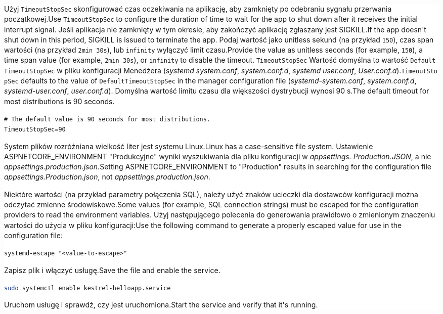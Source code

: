 <span data-ttu-id="9b43e-199">Użyj `TimeoutStopSec` skonfigurować czas oczekiwania na aplikację, aby zamknięty po odebraniu sygnału przerwania początkowej.</span><span class="sxs-lookup"><span data-stu-id="9b43e-199">Use `TimeoutStopSec` to configure the duration of time to wait for the app to shut down after it receives the initial interrupt signal.</span></span> <span data-ttu-id="9b43e-200">Jeśli aplikacja nie zamknięty w tym okresie, aby zakończyć aplikację zgłaszany jest SIGKILL.</span><span class="sxs-lookup"><span data-stu-id="9b43e-200">If the app doesn't shut down in this period, SIGKILL is issued to terminate the app.</span></span> <span data-ttu-id="9b43e-201">Podaj wartość jako unitless sekund (na przykład `150`), czas span wartości (na przykład `2min 30s`), lub `infinity` wyłączyć limit czasu.</span><span class="sxs-lookup"><span data-stu-id="9b43e-201">Provide the value as unitless seconds (for example, `150`), a time span value (for example, `2min 30s`), or `infinity` to disable the timeout.</span></span> <span data-ttu-id="9b43e-202">`TimeoutStopSec` Wartość domyślna to wartość `DefaultTimeoutStopSec` w pliku konfiguracji Menedżera (*systemd system.conf*, *system.conf.d*, *systemd user.conf*,  *User.conf.d*).</span><span class="sxs-lookup"><span data-stu-id="9b43e-202">`TimeoutStopSec` defaults to the value of `DefaultTimeoutStopSec` in the manager configuration file (*systemd-system.conf*, *system.conf.d*, *systemd-user.conf*, *user.conf.d*).</span></span> <span data-ttu-id="9b43e-203">Domyślna wartość limitu czasu dla większości dystrybucji wynosi 90 s.</span><span class="sxs-lookup"><span data-stu-id="9b43e-203">The default timeout for most distributions is 90 seconds.</span></span>

```
# The default value is 90 seconds for most distributions.
TimeoutStopSec=90
```

<span data-ttu-id="9b43e-204">System plików rozróżniana wielkość liter jest systemu Linux.</span><span class="sxs-lookup"><span data-stu-id="9b43e-204">Linux has a case-sensitive file system.</span></span> <span data-ttu-id="9b43e-205">Ustawienie ASPNETCORE_ENVIRONMENT "Produkcyjne" wyniki wyszukiwania dla pliku konfiguracji w *appsettings. Production.JSON*, a nie *appsettings.production.json*.</span><span class="sxs-lookup"><span data-stu-id="9b43e-205">Setting ASPNETCORE_ENVIRONMENT to "Production" results in searching for the configuration file *appsettings.Production.json*, not *appsettings.production.json*.</span></span>

<span data-ttu-id="9b43e-206">Niektóre wartości (na przykład parametry połączenia SQL), należy użyć znaków ucieczki dla dostawców konfiguracji można odczytać zmienne środowiskowe.</span><span class="sxs-lookup"><span data-stu-id="9b43e-206">Some values (for example, SQL connection strings) must be escaped for the configuration providers to read the environment variables.</span></span> <span data-ttu-id="9b43e-207">Użyj następującego polecenia do generowania prawidłowo o zmienionym znaczeniu wartości do użycia w pliku konfiguracji:</span><span class="sxs-lookup"><span data-stu-id="9b43e-207">Use the following command to generate a properly escaped value for use in the configuration file:</span></span>

```console
systemd-escape "<value-to-escape>"
```

<span data-ttu-id="9b43e-208">Zapisz plik i włączyć usługę.</span><span class="sxs-lookup"><span data-stu-id="9b43e-208">Save the file and enable the service.</span></span>

```bash
sudo systemctl enable kestrel-helloapp.service
```

<span data-ttu-id="9b43e-209">Uruchom usługę i sprawdź, czy jest uruchomiona.</span><span class="sxs-lookup"><span data-stu-id="9b43e-209">Start the service and verify that it's running.</span></span>
